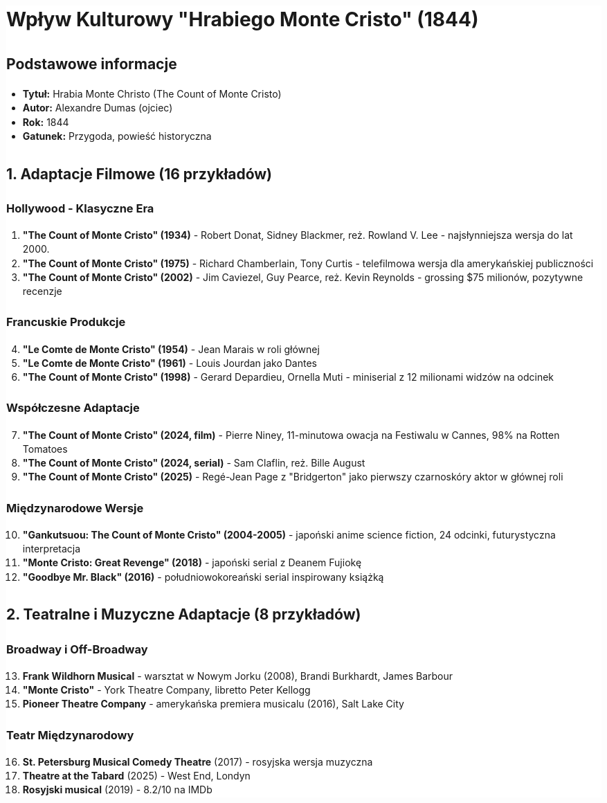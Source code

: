 # Wpływ Kulturowy "Hrabiego Monte Cristo" (1844)

## Podstawowe informacje
- **Tytuł:** Hrabia Monte Christo (The Count of Monte Cristo)
- **Autor:** Alexandre Dumas (ojciec)
- **Rok:** 1844
- **Gatunek:** Przygoda, powieść historyczna

## 1. Adaptacje Filmowe (16 przykładów)

### Hollywood - Klasyczne Era
1. **"The Count of Monte Cristo" (1934)** - Robert Donat, Sidney Blackmer, reż. Rowland V. Lee - najsłynniejsza wersja do lat 2000.
2. **"The Count of Monte Cristo" (1975)** - Richard Chamberlain, Tony Curtis - telefilmowa wersja dla amerykańskiej publiczności
3. **"The Count of Monte Cristo" (2002)** - Jim Caviezel, Guy Pearce, reż. Kevin Reynolds - grossing $75 milionów, pozytywne recenzje

### Francuskie Produkcje
4. **"Le Comte de Monte Cristo" (1954)** - Jean Marais w roli głównej
5. **"Le Comte de Monte Cristo" (1961)** - Louis Jourdan jako Dantes
6. **"The Count of Monte Cristo" (1998)** - Gerard Depardieu, Ornella Muti - miniserial z 12 milionami widzów na odcinek

### Współczesne Adaptacje
7. **"The Count of Monte Cristo" (2024, film)** - Pierre Niney, 11-minutowa owacja na Festiwalu w Cannes, 98% na Rotten Tomatoes
8. **"The Count of Monte Cristo" (2024, serial)** - Sam Claflin, reż. Bille August
9. **"The Count of Monte Cristo" (2025)** - Regé-Jean Page z "Bridgerton" jako pierwszy czarnoskóry aktor w głównej roli

### Międzynarodowe Wersje
10. **"Gankutsuou: The Count of Monte Cristo" (2004-2005)** - japoński anime science fiction, 24 odcinki, futurystyczna interpretacja
11. **"Monte Cristo: Great Revenge" (2018)** - japoński serial z Deanem Fujiokę
12. **"Goodbye Mr. Black" (2016)** - południowokoreański serial inspirowany książką

## 2. Teatralne i Muzyczne Adaptacje (8 przykładów)

### Broadway i Off-Broadway
13. **Frank Wildhorn Musical** - warsztat w Nowym Jorku (2008), Brandi Burkhardt, James Barbour
14. **"Monte Cristo"** - York Theatre Company, libretto Peter Kellogg
15. **Pioneer Theatre Company** - amerykańska premiera musicalu (2016), Salt Lake City

### Teatr Międzynarodowy
16. **St. Petersburg Musical Comedy Theatre** (2017) - rosyjska wersja muzyczna
17. **Theatre at the Tabard** (2025) - West End, Londyn
18. **Rosyjski musical** (2019) - 8.2/10 na IMDb
